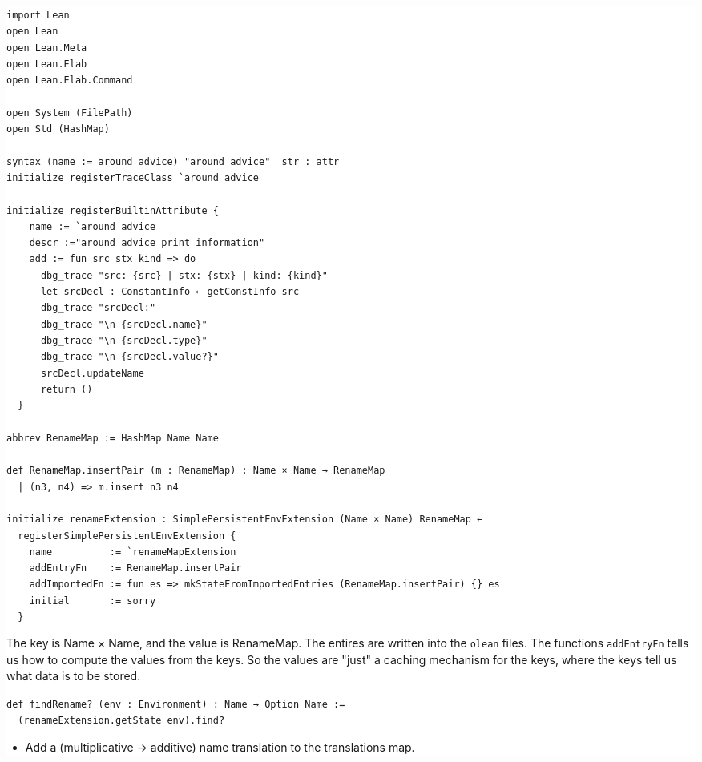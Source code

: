 ```lean
import Lean
open Lean
open Lean.Meta
open Lean.Elab
open Lean.Elab.Command

open System (FilePath)
open Std (HashMap)

syntax (name := around_advice) "around_advice"  str : attr
initialize registerTraceClass `around_advice

initialize registerBuiltinAttribute {
    name := `around_advice
    descr :="around_advice print information"
    add := fun src stx kind => do
      dbg_trace "src: {src} | stx: {stx} | kind: {kind}"
      let srcDecl : ConstantInfo ← getConstInfo src
      dbg_trace "srcDecl:"
      dbg_trace "\n {srcDecl.name}"
      dbg_trace "\n {srcDecl.type}"
      dbg_trace "\n {srcDecl.value?}"
      srcDecl.updateName
      return ()
  }

abbrev RenameMap := HashMap Name Name

def RenameMap.insertPair (m : RenameMap) : Name × Name → RenameMap
  | (n3, n4) => m.insert n3 n4

initialize renameExtension : SimplePersistentEnvExtension (Name × Name) RenameMap ←
  registerSimplePersistentEnvExtension {
    name          := `renameMapExtension
    addEntryFn    := RenameMap.insertPair
    addImportedFn := fun es => mkStateFromImportedEntries (RenameMap.insertPair) {} es
    initial       := sorry
  }
```

The key is Name × Name, and the value is RenameMap.
The entires are written into the `olean` files.
The functions `addEntryFn` tells us how to compute the values from the keys.
So the values are "just" a caching mechanism for the keys, where the keys tell us
what data is to be stored.

```lean
def findRename? (env : Environment) : Name → Option Name :=
  (renameExtension.getState env).find?
```

- Add a (multiplicative → additive) name translation to the translations map.

